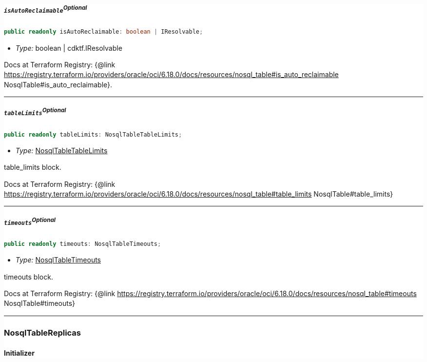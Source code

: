 ##### `isAutoReclaimable`<sup>Optional</sup> <a name="isAutoReclaimable" id="rhizo-co-terraform-provider-oci.nosqlTable.NosqlTableConfig.property.isAutoReclaimable"></a>

```typescript
public readonly isAutoReclaimable: boolean | IResolvable;
```

- *Type:* boolean | cdktf.IResolvable

Docs at Terraform Registry: {@link https://registry.terraform.io/providers/oracle/oci/6.18.0/docs/resources/nosql_table#is_auto_reclaimable NosqlTable#is_auto_reclaimable}.

---

##### `tableLimits`<sup>Optional</sup> <a name="tableLimits" id="rhizo-co-terraform-provider-oci.nosqlTable.NosqlTableConfig.property.tableLimits"></a>

```typescript
public readonly tableLimits: NosqlTableTableLimits;
```

- *Type:* <a href="#rhizo-co-terraform-provider-oci.nosqlTable.NosqlTableTableLimits">NosqlTableTableLimits</a>

table_limits block.

Docs at Terraform Registry: {@link https://registry.terraform.io/providers/oracle/oci/6.18.0/docs/resources/nosql_table#table_limits NosqlTable#table_limits}

---

##### `timeouts`<sup>Optional</sup> <a name="timeouts" id="rhizo-co-terraform-provider-oci.nosqlTable.NosqlTableConfig.property.timeouts"></a>

```typescript
public readonly timeouts: NosqlTableTimeouts;
```

- *Type:* <a href="#rhizo-co-terraform-provider-oci.nosqlTable.NosqlTableTimeouts">NosqlTableTimeouts</a>

timeouts block.

Docs at Terraform Registry: {@link https://registry.terraform.io/providers/oracle/oci/6.18.0/docs/resources/nosql_table#timeouts NosqlTable#timeouts}

---

### NosqlTableReplicas <a name="NosqlTableReplicas" id="rhizo-co-terraform-provider-oci.nosqlTable.NosqlTableReplicas"></a>

#### Initializer <a name="Initializer" id="rhizo-co-terraform-provider-oci.nosqlTable.NosqlTableReplicas.Initializer"></a>
